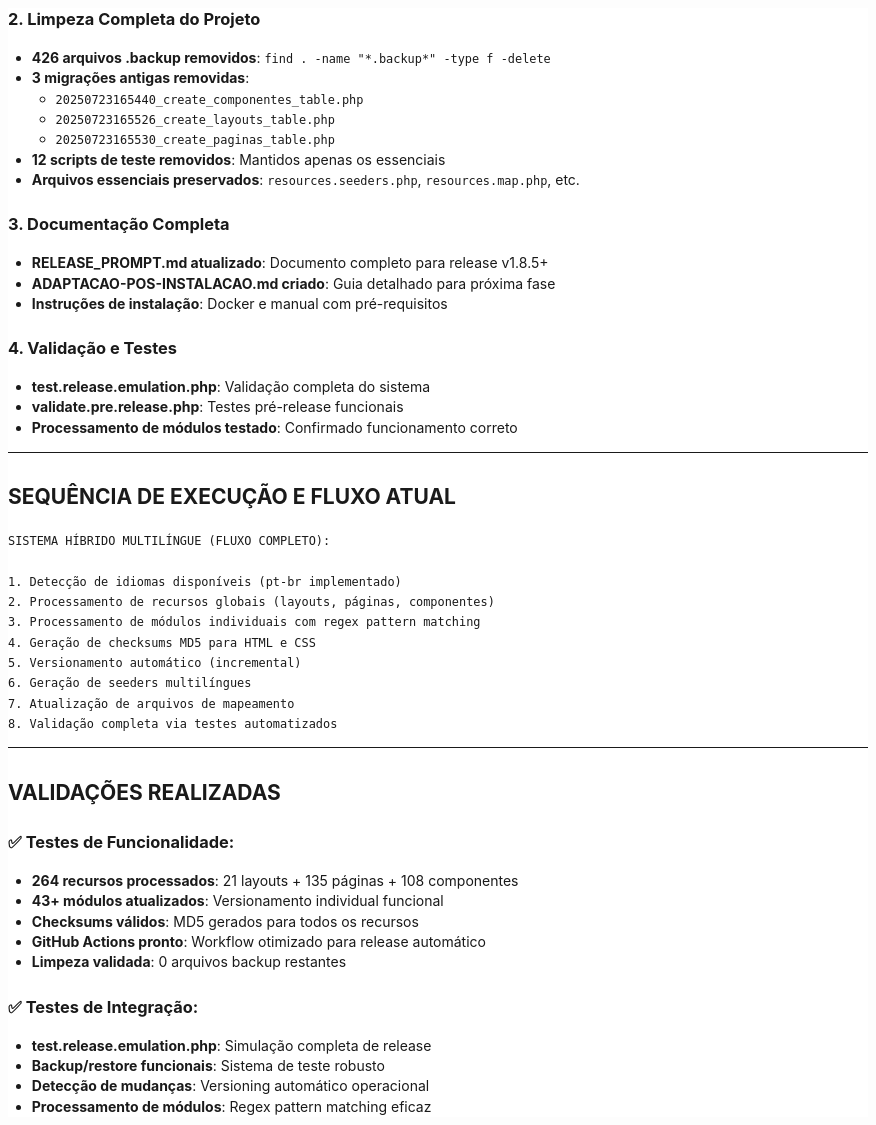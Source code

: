 ### 2. **Limpeza Completa do Projeto**
- **426 arquivos .backup removidos**: `find . -name "*.backup*" -type f -delete`
- **3 migrações antigas removidas**: 
  - `20250723165440_create_componentes_table.php`
  - `20250723165526_create_layouts_table.php` 
  - `20250723165530_create_paginas_table.php`
- **12 scripts de teste removidos**: Mantidos apenas os essenciais
- **Arquivos essenciais preservados**: `resources.seeders.php`, `resources.map.php`, etc.

### 3. **Documentação Completa**
- **RELEASE_PROMPT.md atualizado**: Documento completo para release v1.8.5+
- **ADAPTACAO-POS-INSTALACAO.md criado**: Guia detalhado para próxima fase
- **Instruções de instalação**: Docker e manual com pré-requisitos

### 4. **Validação e Testes**
- **test.release.emulation.php**: Validação completa do sistema
- **validate.pre.release.php**: Testes pré-release funcionais
- **Processamento de módulos testado**: Confirmado funcionamento correto

---

## SEQUÊNCIA DE EXECUÇÃO E FLUXO ATUAL

```
SISTEMA HÍBRIDO MULTILÍNGUE (FLUXO COMPLETO):

1. Detecção de idiomas disponíveis (pt-br implementado)
2. Processamento de recursos globais (layouts, páginas, componentes)
3. Processamento de módulos individuais com regex pattern matching
4. Geração de checksums MD5 para HTML e CSS
5. Versionamento automático (incremental)
6. Geração de seeders multilíngues
7. Atualização de arquivos de mapeamento
8. Validação completa via testes automatizados
```

---

## VALIDAÇÕES REALIZADAS

### ✅ Testes de Funcionalidade:
- **264 recursos processados**: 21 layouts + 135 páginas + 108 componentes
- **43+ módulos atualizados**: Versionamento individual funcional
- **Checksums válidos**: MD5 gerados para todos os recursos
- **GitHub Actions pronto**: Workflow otimizado para release automático
- **Limpeza validada**: 0 arquivos backup restantes

### ✅ Testes de Integração:
- **test.release.emulation.php**: Simulação completa de release
- **Backup/restore funcionais**: Sistema de teste robusto
- **Detecção de mudanças**: Versioning automático operacional
- **Processamento de módulos**: Regex pattern matching eficaz
